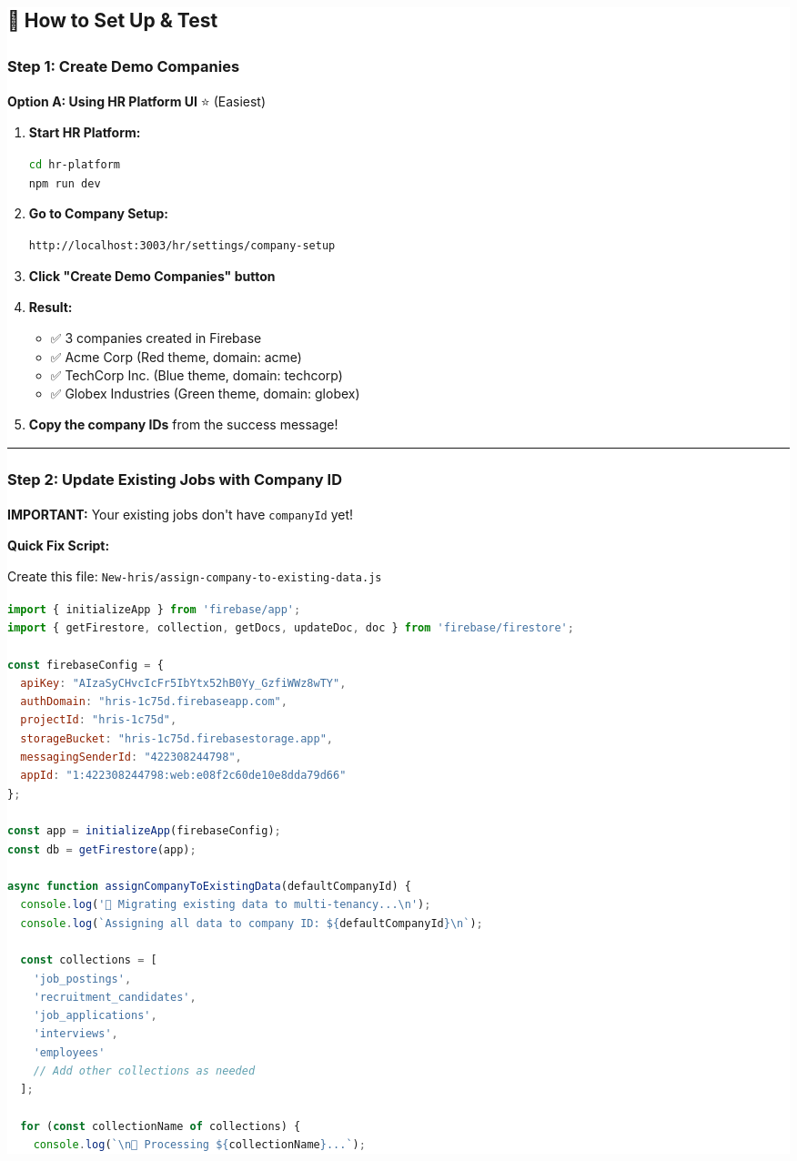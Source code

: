 ## 🚀 How to Set Up & Test

### **Step 1: Create Demo Companies**

**Option A: Using HR Platform UI** ⭐ (Easiest)

1. **Start HR Platform:**
   ```bash
   cd hr-platform
   npm run dev
   ```

2. **Go to Company Setup:**
   ```
   http://localhost:3003/hr/settings/company-setup
   ```

3. **Click "Create Demo Companies" button**

4. **Result:**
   - ✅ 3 companies created in Firebase
   - ✅ Acme Corp (Red theme, domain: acme)
   - ✅ TechCorp Inc. (Blue theme, domain: techcorp)
   - ✅ Globex Industries (Green theme, domain: globex)

5. **Copy the company IDs** from the success message!

---

### **Step 2: Update Existing Jobs with Company ID**

**IMPORTANT:** Your existing jobs don't have `companyId` yet!

**Quick Fix Script:**

Create this file: `New-hris/assign-company-to-existing-data.js`

```javascript
import { initializeApp } from 'firebase/app';
import { getFirestore, collection, getDocs, updateDoc, doc } from 'firebase/firestore';

const firebaseConfig = {
  apiKey: "AIzaSyCHvcIcFr5IbYtx52hB0Yy_GzfiWWz8wTY",
  authDomain: "hris-1c75d.firebaseapp.com",
  projectId: "hris-1c75d",
  storageBucket: "hris-1c75d.firebasestorage.app",
  messagingSenderId: "422308244798",
  appId: "1:422308244798:web:e08f2c60de10e8dda79d66"
};

const app = initializeApp(firebaseConfig);
const db = getFirestore(app);

async function assignCompanyToExistingData(defaultCompanyId) {
  console.log('🔄 Migrating existing data to multi-tenancy...\n');
  console.log(`Assigning all data to company ID: ${defaultCompanyId}\n`);

  const collections = [
    'job_postings',
    'recruitment_candidates',
    'job_applications',
    'interviews',
    'employees'
    // Add other collections as needed
  ];

  for (const collectionName of collections) {
    console.log(`\n📁 Processing ${collectionName}...`);
```